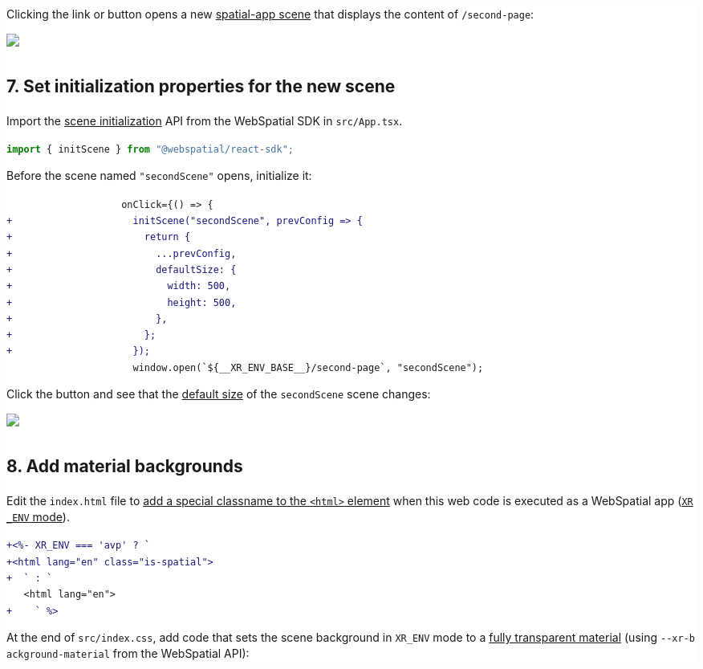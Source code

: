 Clicking the link or button opens a new [spatial-app scene](../core-concepts/scenes-and-spatial-layouts.md) that displays the content of `/second-page`:

![](../../assets/intro/intro-4-8.gif)

<a id="init-scene"></a>
## 7. Set initialization properties for the new scene

Import the [scene initialization](../core-concepts/scenes-and-spatial-layouts.md#scene-init) API from the WebSpatial SDK in `src/App.tsx`.

```jsx
import { initScene } from "@webspatial/react-sdk";
```

Before the scene named `"secondScene"` opens, initialize it:

```diff
                    onClick={() => {
+                     initScene("secondScene", prevConfig => {
+                       return {
+                         ...prevConfig,
+                         defaultSize: {
+                           width: 500,
+                           height: 500,
+                         },
+                       };
+                     });
                      window.open(`${__XR_ENV_BASE__}/second-page`, "secondScene");
```

Click the button and see that the [default size](../core-concepts/scenes-and-spatial-layouts.md#spatial-layout) of the `secondScene` scene changes:

![](../../assets/quick/9.png)

<a id="material-background"></a>
## 8. Add material backgrounds

Edit the `index.html` file to [add a special classname to the `<html>` element](../development-guide/enabling-webspatial-in-web-projects/check-if-running-in-webspatial-mode.md#css-solution) when this web code is executed as a WebSpatial app ([`XR_ENV` mode](../development-guide/enabling-webspatial-in-web-projects/generate-a-webspatial-specific-website.md)).


```diff
+<%- XR_ENV === 'avp' ? `
+<html lang="en" class="is-spatial">
+  ` : `
   <html lang="en">
+    ` %>
```

At the end of `src/index.css`, add code that sets the scene background in `XR_ENV` mode to a [fully transparent material](../development-guide/using-the-webspatial-api/add-material-backgrounds.md) (using `--xr-background-material` from the WebSpatial API):
